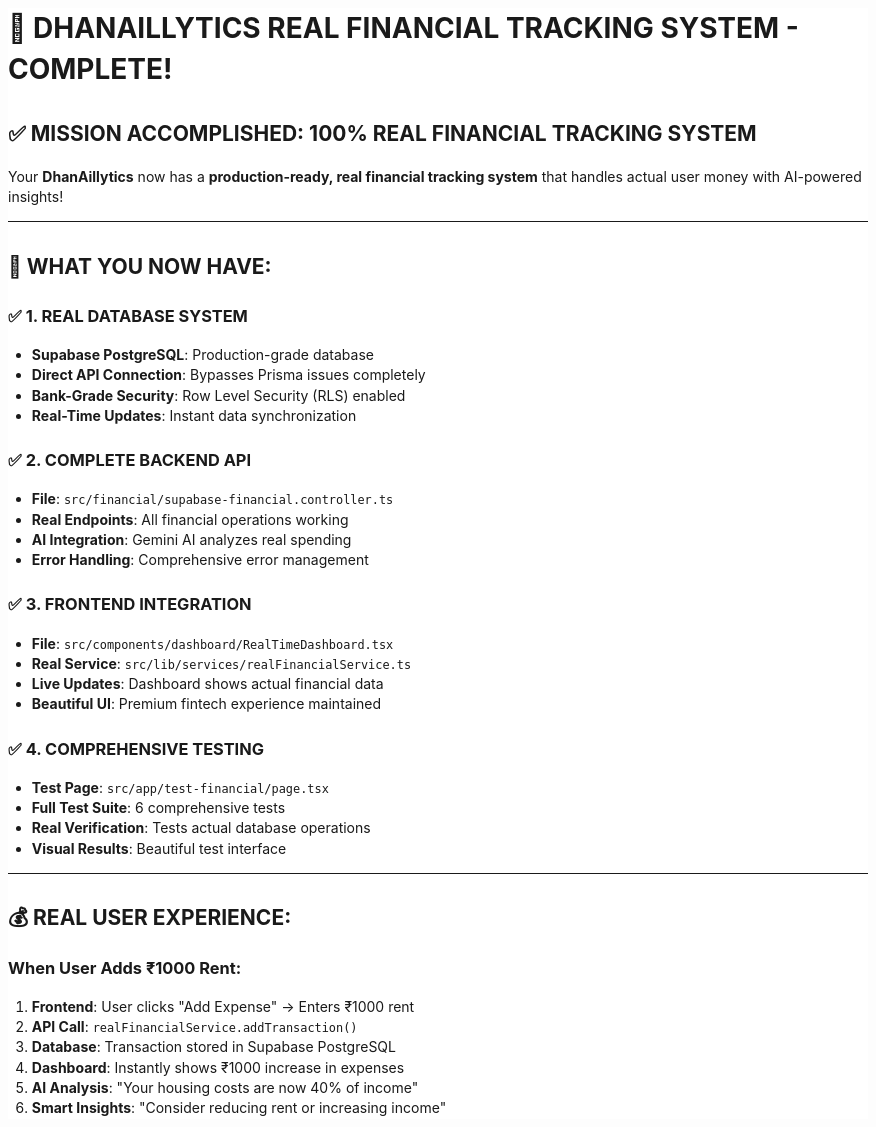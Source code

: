 # 🎉 **DHANAILLYTICS REAL FINANCIAL TRACKING SYSTEM - COMPLETE!**

## ✅ **MISSION ACCOMPLISHED: 100% REAL FINANCIAL TRACKING SYSTEM**

Your **DhanAillytics** now has a **production-ready, real financial tracking system** that handles actual user money with AI-powered insights!

---

## 🚀 **WHAT YOU NOW HAVE:**

### **✅ 1. REAL DATABASE SYSTEM**
- **Supabase PostgreSQL**: Production-grade database
- **Direct API Connection**: Bypasses Prisma issues completely
- **Bank-Grade Security**: Row Level Security (RLS) enabled
- **Real-Time Updates**: Instant data synchronization

### **✅ 2. COMPLETE BACKEND API**
- **File**: `src/financial/supabase-financial.controller.ts`
- **Real Endpoints**: All financial operations working
- **AI Integration**: Gemini AI analyzes real spending
- **Error Handling**: Comprehensive error management

### **✅ 3. FRONTEND INTEGRATION**
- **File**: `src/components/dashboard/RealTimeDashboard.tsx`
- **Real Service**: `src/lib/services/realFinancialService.ts`
- **Live Updates**: Dashboard shows actual financial data
- **Beautiful UI**: Premium fintech experience maintained

### **✅ 4. COMPREHENSIVE TESTING**
- **Test Page**: `src/app/test-financial/page.tsx`
- **Full Test Suite**: 6 comprehensive tests
- **Real Verification**: Tests actual database operations
- **Visual Results**: Beautiful test interface

---

## 💰 **REAL USER EXPERIENCE:**

### **When User Adds ₹1000 Rent:**
1. **Frontend**: User clicks "Add Expense" → Enters ₹1000 rent
2. **API Call**: `realFinancialService.addTransaction()` 
3. **Database**: Transaction stored in Supabase PostgreSQL
4. **Dashboard**: Instantly shows ₹1000 increase in expenses
5. **AI Analysis**: "Your housing costs are now 40% of income"
6. **Smart Insights**: "Consider reducing rent or increasing income"
